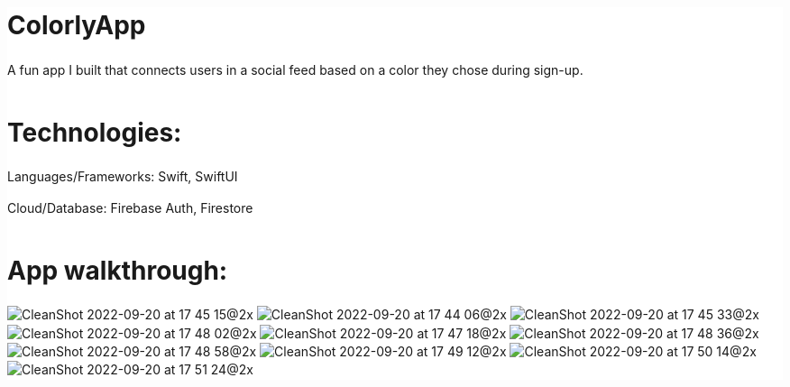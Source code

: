 # ColorlyApp
A fun app I built that connects users in a social feed based on a color they chose during sign-up.

# Technologies:
Languages/Frameworks: Swift, SwiftUI

Cloud/Database: Firebase Auth, Firestore

# App walkthrough:
<img width="499" alt="CleanShot 2022-09-20 at 17 45 15@2x" src="https://user-images.githubusercontent.com/67667005/191371515-cf4e3744-6926-493b-84d1-4ebfd83e1e44.png"> <img width="494" alt="CleanShot 2022-09-20 at 17 44 06@2x" src="https://user-images.githubusercontent.com/67667005/191371525-b1d21775-034e-4415-8780-2c4f5bf173d5.png">
<img width="493" alt="CleanShot 2022-09-20 at 17 45 33@2x" src="https://user-images.githubusercontent.com/67667005/191371536-b3df220f-e2f2-4dba-8f44-aa5cb79355d5.png"> <img width="498" alt="CleanShot 2022-09-20 at 17 48 02@2x" src="https://user-images.githubusercontent.com/67667005/191371543-9e4c872c-fd8c-49b1-9fd8-7f5088e71555.png"> <img width="493" alt="CleanShot 2022-09-20 at 17 47 18@2x" src="https://user-images.githubusercontent.com/67667005/191371553-72a3f61a-253c-4644-b8eb-71a1325ec1b7.png">
<img width="496" alt="CleanShot 2022-09-20 at 17 48 36@2x" src="https://user-images.githubusercontent.com/67667005/191371564-ece26499-628f-452c-8c5c-5d711bebc52b.png"> <img width="492" alt="CleanShot 2022-09-20 at 17 48 58@2x" src="https://user-images.githubusercontent.com/67667005/191371578-a1a85fb4-e13a-4aa1-ab91-e69772be895a.png">
<img width="493" alt="CleanShot 2022-09-20 at 17 49 12@2x" src="https://user-images.githubusercontent.com/67667005/191371591-d3c694b5-d252-4363-a287-7c0c8e669234.png">
![CleanShot 2022-09-20 at 17 50 14@2x](https://user-images.githubusercontent.com/67667005/191371596-877212fb-eb61-4448-a1b0-142bf417a1ca.png)![CleanShot 2022-09-20 at 17 51 24@2x](https://user-images.githubusercontent.com/67667005/191371603-10b20814-3986-48e9-9615-9af3710886fb.png)
